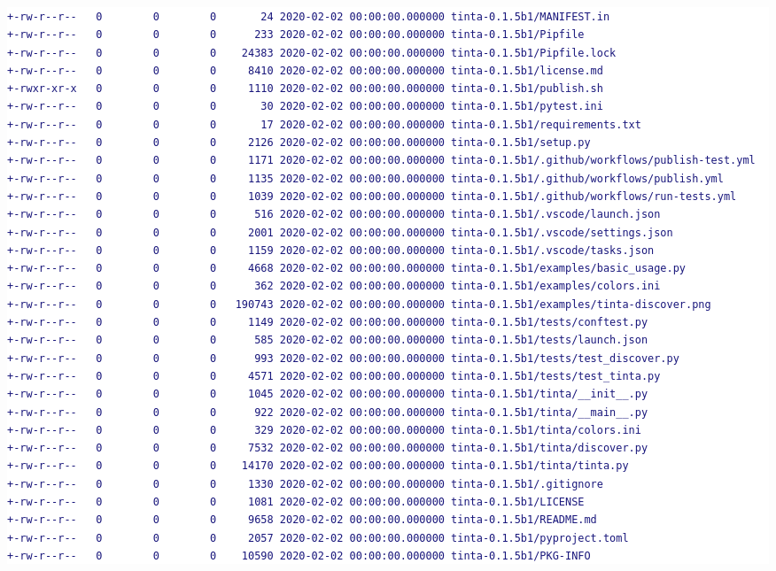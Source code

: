 ```diff
+-rw-r--r--   0        0        0       24 2020-02-02 00:00:00.000000 tinta-0.1.5b1/MANIFEST.in
+-rw-r--r--   0        0        0      233 2020-02-02 00:00:00.000000 tinta-0.1.5b1/Pipfile
+-rw-r--r--   0        0        0    24383 2020-02-02 00:00:00.000000 tinta-0.1.5b1/Pipfile.lock
+-rw-r--r--   0        0        0     8410 2020-02-02 00:00:00.000000 tinta-0.1.5b1/license.md
+-rwxr-xr-x   0        0        0     1110 2020-02-02 00:00:00.000000 tinta-0.1.5b1/publish.sh
+-rw-r--r--   0        0        0       30 2020-02-02 00:00:00.000000 tinta-0.1.5b1/pytest.ini
+-rw-r--r--   0        0        0       17 2020-02-02 00:00:00.000000 tinta-0.1.5b1/requirements.txt
+-rw-r--r--   0        0        0     2126 2020-02-02 00:00:00.000000 tinta-0.1.5b1/setup.py
+-rw-r--r--   0        0        0     1171 2020-02-02 00:00:00.000000 tinta-0.1.5b1/.github/workflows/publish-test.yml
+-rw-r--r--   0        0        0     1135 2020-02-02 00:00:00.000000 tinta-0.1.5b1/.github/workflows/publish.yml
+-rw-r--r--   0        0        0     1039 2020-02-02 00:00:00.000000 tinta-0.1.5b1/.github/workflows/run-tests.yml
+-rw-r--r--   0        0        0      516 2020-02-02 00:00:00.000000 tinta-0.1.5b1/.vscode/launch.json
+-rw-r--r--   0        0        0     2001 2020-02-02 00:00:00.000000 tinta-0.1.5b1/.vscode/settings.json
+-rw-r--r--   0        0        0     1159 2020-02-02 00:00:00.000000 tinta-0.1.5b1/.vscode/tasks.json
+-rw-r--r--   0        0        0     4668 2020-02-02 00:00:00.000000 tinta-0.1.5b1/examples/basic_usage.py
+-rw-r--r--   0        0        0      362 2020-02-02 00:00:00.000000 tinta-0.1.5b1/examples/colors.ini
+-rw-r--r--   0        0        0   190743 2020-02-02 00:00:00.000000 tinta-0.1.5b1/examples/tinta-discover.png
+-rw-r--r--   0        0        0     1149 2020-02-02 00:00:00.000000 tinta-0.1.5b1/tests/conftest.py
+-rw-r--r--   0        0        0      585 2020-02-02 00:00:00.000000 tinta-0.1.5b1/tests/launch.json
+-rw-r--r--   0        0        0      993 2020-02-02 00:00:00.000000 tinta-0.1.5b1/tests/test_discover.py
+-rw-r--r--   0        0        0     4571 2020-02-02 00:00:00.000000 tinta-0.1.5b1/tests/test_tinta.py
+-rw-r--r--   0        0        0     1045 2020-02-02 00:00:00.000000 tinta-0.1.5b1/tinta/__init__.py
+-rw-r--r--   0        0        0      922 2020-02-02 00:00:00.000000 tinta-0.1.5b1/tinta/__main__.py
+-rw-r--r--   0        0        0      329 2020-02-02 00:00:00.000000 tinta-0.1.5b1/tinta/colors.ini
+-rw-r--r--   0        0        0     7532 2020-02-02 00:00:00.000000 tinta-0.1.5b1/tinta/discover.py
+-rw-r--r--   0        0        0    14170 2020-02-02 00:00:00.000000 tinta-0.1.5b1/tinta/tinta.py
+-rw-r--r--   0        0        0     1330 2020-02-02 00:00:00.000000 tinta-0.1.5b1/.gitignore
+-rw-r--r--   0        0        0     1081 2020-02-02 00:00:00.000000 tinta-0.1.5b1/LICENSE
+-rw-r--r--   0        0        0     9658 2020-02-02 00:00:00.000000 tinta-0.1.5b1/README.md
+-rw-r--r--   0        0        0     2057 2020-02-02 00:00:00.000000 tinta-0.1.5b1/pyproject.toml
+-rw-r--r--   0        0        0    10590 2020-02-02 00:00:00.000000 tinta-0.1.5b1/PKG-INFO
```
